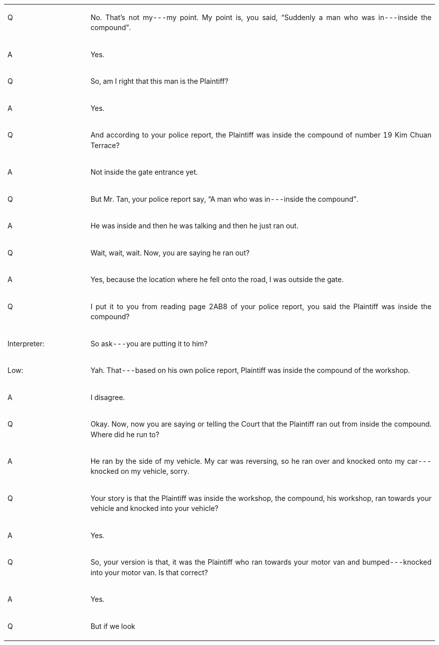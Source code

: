 <table align="left" cellpadding="0" cellspacing="0" class="Judg-2" frame="none" pgwide="1"><colgroup><col width="19.26%"> <col width="80.74%"> </colgroup><tbody><tr><td align="left" class="" rowspan="1" valign="top"><p align="justify" class="Table-Para-1">Q</p></td><td align="left" class="" rowspan="1" valign="top"><p align="justify" class="Table-Para-1">No. That’s not my---my point. My point is, you said, “Suddenly a man who was in---inside the compound”.</p></td></tr><tr><td align="left" class="" rowspan="1" valign="top"><p align="justify" class="Table-Para-1">A</p></td><td align="left" class="" rowspan="1" valign="top"><p align="justify" class="Table-Para-1">Yes.</p></td></tr><tr><td align="left" class="" rowspan="1" valign="top"><p align="justify" class="Table-Para-1">Q</p></td><td align="left" class="" rowspan="1" valign="top"><p align="justify" class="Table-Para-1">So, am I right that this man is the Plaintiff?</p></td></tr><tr><td align="left" class="" rowspan="1" valign="top"><p align="justify" class="Table-Para-1">A</p></td><td align="left" class="" rowspan="1" valign="top"><p align="justify" class="Table-Para-1">Yes.</p></td></tr><tr><td align="left" class="" rowspan="1" valign="top"><p align="justify" class="Table-Para-1">Q</p></td><td align="left" class="" rowspan="1" valign="top"><p align="justify" class="Table-Para-1">And according to your police report, the Plaintiff was inside the compound of number 19 Kim Chuan Terrace?</p></td></tr><tr><td align="left" class="" rowspan="1" valign="top"><p align="justify" class="Table-Para-1">A</p></td><td align="left" class="" rowspan="1" valign="top"><p align="justify" class="Table-Para-1">Not inside the gate entrance yet.</p></td></tr><tr><td align="left" class="" rowspan="1" valign="top"><p align="justify" class="Table-Para-1">Q</p></td><td align="left" class="" rowspan="1" valign="top"><p align="justify" class="Table-Para-1">But Mr. Tan, your police report say, “A man who was in---inside the compound”.</p></td></tr><tr><td align="left" class="" rowspan="1" valign="top"><p align="justify" class="Table-Para-1">A</p></td><td align="left" class="" rowspan="1" valign="top"><p align="justify" class="Table-Para-1">He was inside and then he was talking and then he just ran out.</p></td></tr><tr><td align="left" class="" rowspan="1" valign="top"><p align="justify" class="Table-Para-1">Q</p></td><td align="left" class="" rowspan="1" valign="top"><p align="justify" class="Table-Para-1">Wait, wait, wait. Now, you are saying he ran out?</p></td></tr><tr><td align="left" class="" rowspan="1" valign="top"><p align="justify" class="Table-Para-1">A</p></td><td align="left" class="" rowspan="1" valign="top"><p align="justify" class="Table-Para-1">Yes, because the location where he fell onto the road, I was outside the gate.</p></td></tr><tr><td align="left" class="" rowspan="1" valign="top"><p align="justify" class="Table-Para-1">Q</p></td><td align="left" class="" rowspan="1" valign="top"><p align="justify" class="Table-Para-1">I put it to you from reading page 2AB8 of your police report, you said the Plaintiff was inside the compound?</p></td></tr><tr><td align="left" class="" rowspan="1" valign="top"><p align="justify" class="Table-Para-1">Interpreter:</p></td><td align="left" class="" rowspan="1" valign="top"><p align="justify" class="Table-Para-1">So ask---you are putting it to him?</p></td></tr><tr><td align="left" class="" rowspan="1" valign="top"><p align="justify" class="Table-Para-1">Low:</p></td><td align="left" class="" rowspan="1" valign="top"><p align="justify" class="Table-Para-1">Yah. That---based on his own police report, Plaintiff was inside the compound of the workshop.</p></td></tr><tr><td align="left" class="" rowspan="1" valign="top"><p align="justify" class="Table-Para-1">A</p></td><td align="left" class="" rowspan="1" valign="top"><p align="justify" class="Table-Para-1">I disagree.</p></td></tr><tr><td align="left" class="" rowspan="1" valign="top"><p align="justify" class="Table-Para-1">Q</p></td><td align="left" class="" rowspan="1" valign="top"><p align="justify" class="Table-Para-1">Okay. Now, now you are saying or telling the Court that the Plaintiff ran out from inside the compound. Where did he run to?</p></td></tr><tr><td align="left" class="" rowspan="1" valign="top"><p align="justify" class="Table-Para-1">A</p></td><td align="left" class="" rowspan="1" valign="top"><p align="justify" class="Table-Para-1">He ran by the side of my vehicle. My car was reversing, so he ran over and knocked onto my car---knocked on my vehicle, sorry.</p></td></tr><tr><td align="left" class="" rowspan="1" valign="top"><p align="justify" class="Table-Para-1">Q</p></td><td align="left" class="" rowspan="1" valign="top"><p align="justify" class="Table-Para-1">Your story is that the Plaintiff was inside the workshop, the compound, his workshop, ran towards your vehicle and knocked into your vehicle?</p></td></tr><tr><td align="left" class="" rowspan="1" valign="top"><p align="justify" class="Table-Para-1">A</p></td><td align="left" class="" rowspan="1" valign="top"><p align="justify" class="Table-Para-1">Yes.</p></td></tr><tr><td align="left" class="" rowspan="1" valign="top"><p align="justify" class="Table-Para-1">Q</p></td><td align="left" class="" rowspan="1" valign="top"><p align="justify" class="Table-Para-1">So, your version is that, it was the Plaintiff who ran towards your motor van and bumped---knocked into your motor van. Is that correct?</p></td></tr><tr><td align="left" class="" rowspan="1" valign="top"><p align="justify" class="Table-Para-1">A</p></td><td align="left" class="" rowspan="1" valign="top"><p align="justify" class="Table-Para-1">Yes.</p></td></tr><tr><td align="left" class="" rowspan="1" valign="top"><p align="justify" class="Table-Para-1">Q</p></td><td align="left" class="" rowspan="1" valign="top"><p align="justify" class="Table-Para-1">But if we look